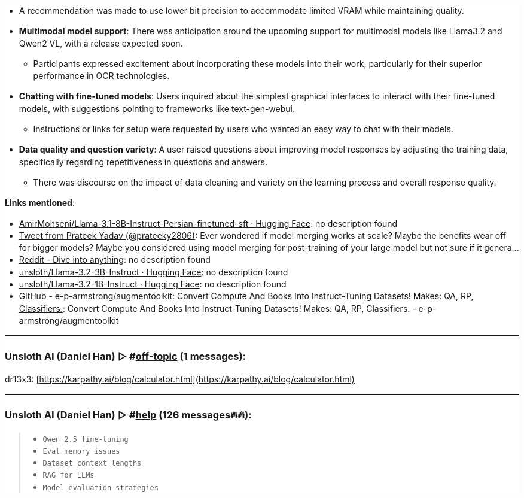   - A recommendation was made to use lower bit precision to accommodate limited VRAM while maintaining quality.
- **Multimodal model support**: There was anticipation around the upcoming support for multimodal models like Llama3.2 and Qwen2 VL, with a release expected soon.
  
  - Participants expressed excitement about incorporating these models into their work, particularly for their superior performance in OCR technologies.
- **Chatting with fine-tuned models**: Users inquired about the simplest graphical interfaces to interact with their fine-tuned models, with suggestions pointing to frameworks like text-gen-webui.
  
  - Instructions or links for setup were requested by users who wanted an easy way to chat with their models.
- **Data quality and question variety**: A user raised questions about improving model responses by adjusting the training data, specifically regarding repetitiveness in questions and answers.
  
  - There was discourse on the impact of data cleaning and variety on the learning process and overall response quality.

**Links mentioned**:

- [AmirMohseni/Llama-3.1-8B-Instruct-Persian-finetuned-sft · Hugging Face](https://huggingface.co/AmirMohseni/Llama-3.1-8B-Instruct-Persian-finetuned-sft): no description found
- [Tweet from Prateek Yadav (@prateeky2806)](https://x.com/prateeky2806/status/1843643582432854171): Ever wondered if model merging works at scale? Maybe the benefits wear off for bigger models? Maybe you considered using model merging for post-training of your large model but not sure if it genera...
- [Reddit - Dive into anything](https://www.reddit.com/r/LocalLLaMA/comments/1g0dy0k/finetuning_with_small_batch_sizes_and_gradient/): no description found
- [unsloth/Llama-3.2-3B-Instruct · Hugging Face](https://huggingface.co/unsloth/Llama-3.2-3B-Instruct): no description found
- [unsloth/Llama-3.2-1B-Instruct · Hugging Face](https://huggingface.co/unsloth/Llama-3.2-1B-Instruct): no description found
- [GitHub - e-p-armstrong/augmentoolkit: Convert Compute And Books Into Instruct-Tuning Datasets! Makes: QA, RP, Classifiers.](https://github.com/e-p-armstrong/augmentoolkit): Convert Compute And Books Into Instruct-Tuning Datasets! Makes: QA, RP, Classifiers. - e-p-armstrong/augmentoolkit

---

### **Unsloth AI (Daniel Han) ▷ #**[**off-topic**](https://discord.com/channels/1179035537009545276/1179039861576056922/) (1 messages):

dr13x3: [https://karpathy.ai/blog/calculator.html](https://karpathy.ai/blog/calculator.html)

---

### **Unsloth AI (Daniel Han) ▷ #**[**help**](https://discord.com/channels/1179035537009545276/1179777624986357780/1293676123980562484) (126 messages🔥🔥):

> - `Qwen 2.5 fine-tuning`
> - `Eval memory issues`
> - `Dataset context lengths`
> - `RAG for LLMs`
> - `Model evaluation strategies`
